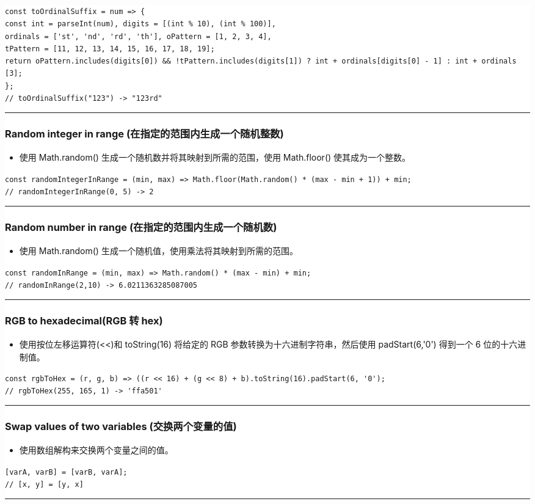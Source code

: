 ```
const toOrdinalSuffix = num => {
const int = parseInt(num), digits = [(int % 10), (int % 100)],
ordinals = ['st', 'nd', 'rd', 'th'], oPattern = [1, 2, 3, 4],
tPattern = [11, 12, 13, 14, 15, 16, 17, 18, 19];
return oPattern.includes(digits[0]) && !tPattern.includes(digits[1]) ? int + ordinals[digits[0] - 1] : int + ordinals[3];
};
// toOrdinalSuffix("123") -> "123rd"
```

---

### Random integer in range (在指定的范围内生成一个随机整数)

- 使用 Math.random() 生成一个随机数并将其映射到所需的范围，使用 Math.floor() 使其成为一个整数。

```
const randomIntegerInRange = (min, max) => Math.floor(Math.random() * (max - min + 1)) + min;
// randomIntegerInRange(0, 5) -> 2
```

---

### Random number in range (在指定的范围内生成一个随机数)

- 使用 Math.random() 生成一个随机值，使用乘法将其映射到所需的范围。

```
const randomInRange = (min, max) => Math.random() * (max - min) + min;
// randomInRange(2,10) -> 6.0211363285087005
```

---

### RGB to hexadecimal(RGB 转 hex)

- 使用按位左移运算符(<<)和 toString(16) 将给定的 RGB 参数转换为十六进制字符串，然后使用 padStart(6,'0') 得到一个 6 位的十六进制值。

```
const rgbToHex = (r, g, b) => ((r << 16) + (g << 8) + b).toString(16).padStart(6, '0');
// rgbToHex(255, 165, 1) -> 'ffa501'
```

---

### Swap values of two variables (交换两个变量的值)

- 使用数组解构来交换两个变量之间的值。

```
[varA, varB] = [varB, varA];
// [x, y] = [y, x]
```

---
